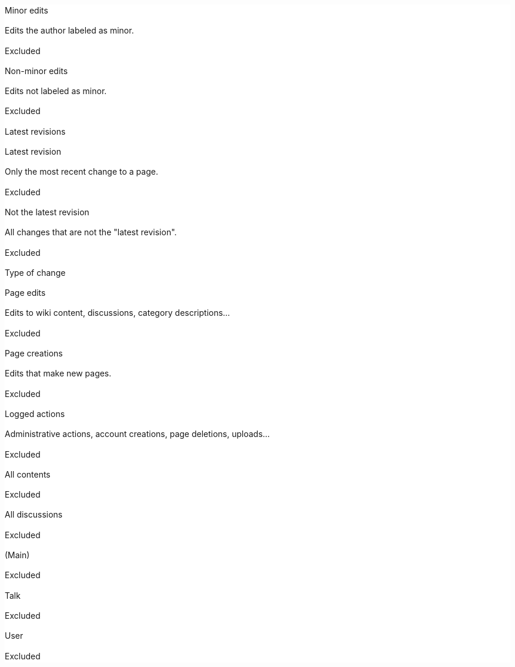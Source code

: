 Minor edits

Edits the author labeled as minor.

Excluded

Non-minor edits

Edits not labeled as minor.

Excluded

Latest revisions

Latest revision

Only the most recent change to a page.

Excluded

Not the latest revision

All changes that are not the "latest revision".

Excluded

Type of change

Page edits

Edits to wiki content, discussions, category descriptions…

Excluded

Page creations

Edits that make new pages.

Excluded

Logged actions

Administrative actions, account creations, page deletions, uploads…

Excluded

All contents

Excluded

All discussions

Excluded

(Main)

Excluded

Talk

Excluded

User

Excluded
